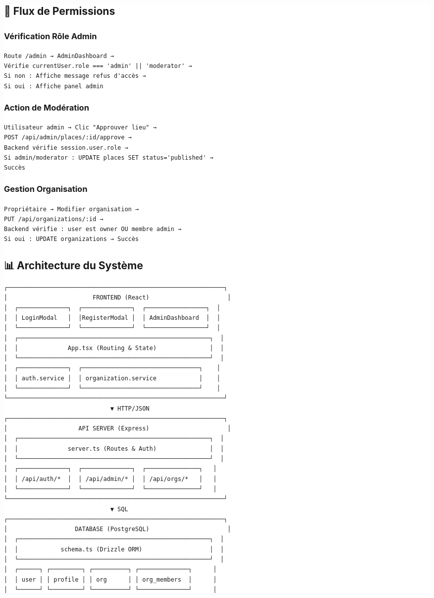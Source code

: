 ## 🔐 Flux de Permissions

### Vérification Rôle Admin

```md
Route /admin → AdminDashboard → 
Vérifie currentUser.role === 'admin' || 'moderator' → 
Si non : Affiche message refus d'accès → 
Si oui : Affiche panel admin
```

### Action de Modération

```md
Utilisateur admin → Clic "Approuver lieu" → 
POST /api/admin/places/:id/approve → 
Backend vérifie session.user.role → 
Si admin/moderator : UPDATE places SET status='published' → 
Succès
```

### Gestion Organisation

```md
Propriétaire → Modifier organisation → 
PUT /api/organizations/:id → 
Backend vérifie : user est owner OU membre admin → 
Si oui : UPDATE organizations → Succès
```

## 📊 Architecture du Système

```md
┌─────────────────────────────────────────────────────────────┐
│                        FRONTEND (React)                      │
│  ┌──────────────┐  ┌──────────────┐  ┌─────────────────┐  │
│  │ LoginModal   │  │RegisterModal │  │ AdminDashboard  │  │
│  └──────────────┘  └──────────────┘  └─────────────────┘  │
│  ┌──────────────────────────────────────────────────────┐  │
│  │              App.tsx (Routing & State)               │  │
│  └──────────────────────────────────────────────────────┘  │
│  ┌──────────────┐  ┌─────────────────────────────────┐    │
│  │ auth.service │  │ organization.service            │    │
│  └──────────────┘  └─────────────────────────────────┘    │
└─────────────────────────────────────────────────────────────┘
                              ▼ HTTP/JSON
┌─────────────────────────────────────────────────────────────┐
│                    API SERVER (Express)                      │
│  ┌──────────────────────────────────────────────────────┐  │
│  │              server.ts (Routes & Auth)               │  │
│  └──────────────────────────────────────────────────────┘  │
│  ┌──────────────┐  ┌──────────────┐  ┌───────────────┐   │
│  │ /api/auth/*  │  │ /api/admin/* │  │ /api/orgs/*   │   │
│  └──────────────┘  └──────────────┘  └───────────────┘   │
└─────────────────────────────────────────────────────────────┘
                              ▼ SQL
┌─────────────────────────────────────────────────────────────┐
│                   DATABASE (PostgreSQL)                      │
│  ┌──────────────────────────────────────────────────────┐  │
│  │            schema.ts (Drizzle ORM)                   │  │
│  └──────────────────────────────────────────────────────┘  │
│  ┌──────┐ ┌─────────┐ ┌──────────┐ ┌──────────────┐      │
│  │ user │ │ profile │ │ org      │ │ org_members  │      │
│  └──────┘ └─────────┘ └──────────┘ └──────────────┘      │
```